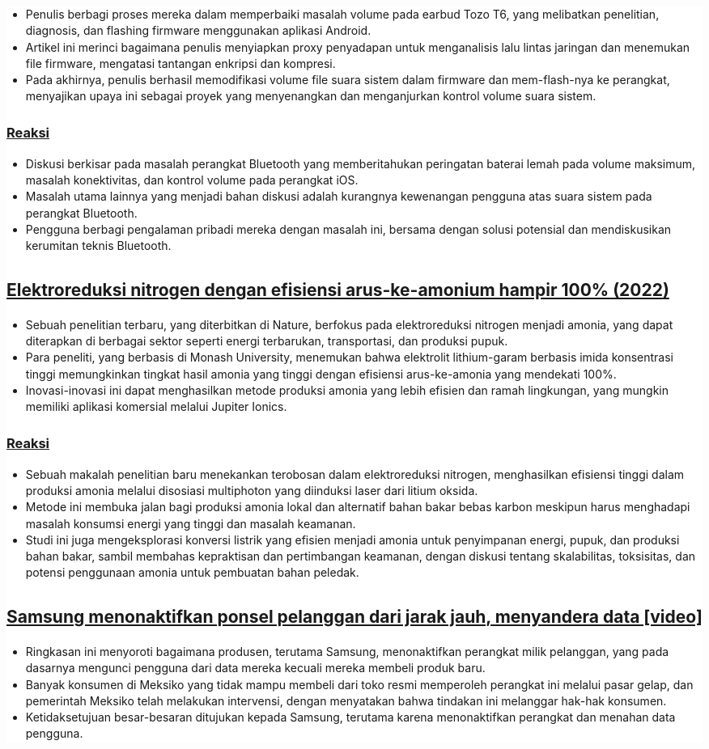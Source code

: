 - Penulis berbagi proses mereka dalam memperbaiki masalah volume pada earbud Tozo T6, yang melibatkan penelitian, diagnosis, dan flashing firmware menggunakan aplikasi Android.
- Artikel ini merinci bagaimana penulis menyiapkan proxy penyadapan untuk menganalisis lalu lintas jaringan dan menemukan file firmware, mengatasi tantangan enkripsi dan kompresi.
- Pada akhirnya, penulis berhasil memodifikasi volume file suara sistem dalam firmware dan mem-flash-nya ke perangkat, menyajikan upaya ini sebagai proyek yang menyenangkan dan menganjurkan kontrol volume suara sistem.

### [Reaksi](https://news.ycombinator.com/item?id=38051488)

- Diskusi berkisar pada masalah perangkat Bluetooth yang memberitahukan peringatan baterai lemah pada volume maksimum, masalah konektivitas, dan kontrol volume pada perangkat iOS.
- Masalah utama lainnya yang menjadi bahan diskusi adalah kurangnya kewenangan pengguna atas suara sistem pada perangkat Bluetooth.
- Pengguna berbagi pengalaman pribadi mereka dengan masalah ini, bersama dengan solusi potensial dan mendiskusikan kerumitan teknis Bluetooth.

## [Elektroreduksi nitrogen dengan efisiensi arus-ke-amonium hampir 100% (2022)](https://www.nature.com/articles/s41586-022-05108-y)

- Sebuah penelitian terbaru, yang diterbitkan di Nature, berfokus pada elektroreduksi nitrogen menjadi amonia, yang dapat diterapkan di berbagai sektor seperti energi terbarukan, transportasi, dan produksi pupuk.
- Para peneliti, yang berbasis di Monash University, menemukan bahwa elektrolit lithium-garam berbasis imida konsentrasi tinggi memungkinkan tingkat hasil amonia yang tinggi dengan efisiensi arus-ke-amonia yang mendekati 100%.
- Inovasi-inovasi ini dapat menghasilkan metode produksi amonia yang lebih efisien dan ramah lingkungan, yang mungkin memiliki aplikasi komersial melalui Jupiter Ionics.

### [Reaksi](https://news.ycombinator.com/item?id=38053586)

- Sebuah makalah penelitian baru menekankan terobosan dalam elektroreduksi nitrogen, menghasilkan efisiensi tinggi dalam produksi amonia melalui disosiasi multiphoton yang diinduksi laser dari litium oksida.
- Metode ini membuka jalan bagi produksi amonia lokal dan alternatif bahan bakar bebas karbon meskipun harus menghadapi masalah konsumsi energi yang tinggi dan masalah keamanan.
- Studi ini juga mengeksplorasi konversi listrik yang efisien menjadi amonia untuk penyimpanan energi, pupuk, dan produksi bahan bakar, sambil membahas kepraktisan dan pertimbangan keamanan, dengan diskusi tentang skalabilitas, toksisitas, dan potensi penggunaan amonia untuk pembuatan bahan peledak.

## [Samsung menonaktifkan ponsel pelanggan dari jarak jauh, menyandera data [video]](https://www.youtube.com/watch?v=Ln4rsxWq3WM)

- Ringkasan ini menyoroti bagaimana produsen, terutama Samsung, menonaktifkan perangkat milik pelanggan, yang pada dasarnya mengunci pengguna dari data mereka kecuali mereka membeli produk baru.
- Banyak konsumen di Meksiko yang tidak mampu membeli dari toko resmi memperoleh perangkat ini melalui pasar gelap, dan pemerintah Meksiko telah melakukan intervensi, dengan menyatakan bahwa tindakan ini melanggar hak-hak konsumen.
- Ketidaksetujuan besar-besaran ditujukan kepada Samsung, terutama karena menonaktifkan perangkat dan menahan data pengguna.
